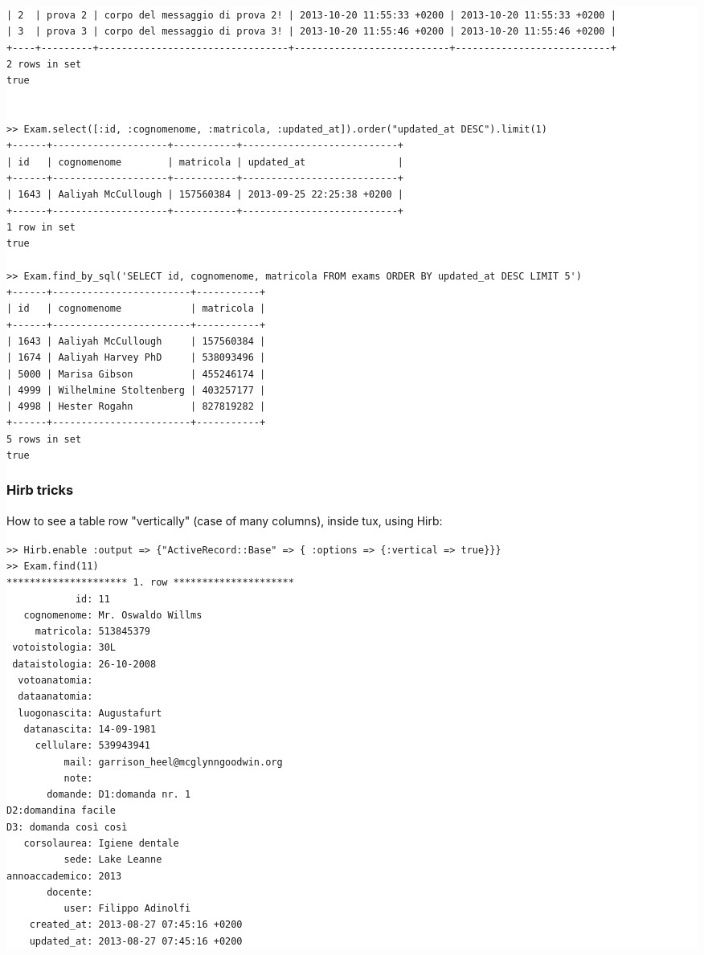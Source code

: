 ```
| 2  | prova 2 | corpo del messaggio di prova 2! | 2013-10-20 11:55:33 +0200 | 2013-10-20 11:55:33 +0200 |
| 3  | prova 3 | corpo del messaggio di prova 3! | 2013-10-20 11:55:46 +0200 | 2013-10-20 11:55:46 +0200 |
+----+---------+---------------------------------+---------------------------+---------------------------+
2 rows in set
true


>> Exam.select([:id, :cognomenome, :matricola, :updated_at]).order("updated_at DESC").limit(1)
+------+--------------------+-----------+---------------------------+
| id   | cognomenome        | matricola | updated_at                |
+------+--------------------+-----------+---------------------------+
| 1643 | Aaliyah McCullough | 157560384 | 2013-09-25 22:25:38 +0200 |
+------+--------------------+-----------+---------------------------+
1 row in set
true

>> Exam.find_by_sql('SELECT id, cognomenome, matricola FROM exams ORDER BY updated_at DESC LIMIT 5')
+------+------------------------+-----------+
| id   | cognomenome            | matricola |
+------+------------------------+-----------+
| 1643 | Aaliyah McCullough     | 157560384 |
| 1674 | Aaliyah Harvey PhD     | 538093496 |
| 5000 | Marisa Gibson          | 455246174 |
| 4999 | Wilhelmine Stoltenberg | 403257177 |
| 4998 | Hester Rogahn          | 827819282 |
+------+------------------------+-----------+
5 rows in set
true
```

### Hirb tricks

How to see a table row "vertically" (case of many columns), inside tux, using Hirb:

```
>> Hirb.enable :output => {"ActiveRecord::Base" => { :options => {:vertical => true}}}
>> Exam.find(11)
********************* 1. row *********************
            id: 11
   cognomenome: Mr. Oswaldo Willms
     matricola: 513845379
 votoistologia: 30L
 dataistologia: 26-10-2008
  votoanatomia:
  dataanatomia:
  luogonascita: Augustafurt
   datanascita: 14-09-1981
     cellulare: 539943941
          mail: garrison_heel@mcglynngoodwin.org
          note:
       domande: D1:domanda nr. 1
D2:domandina facile
D3: domanda così così
   corsolaurea: Igiene dentale
          sede: Lake Leanne
annoaccademico: 2013
       docente:
          user: Filippo Adinolfi
    created_at: 2013-08-27 07:45:16 +0200
    updated_at: 2013-08-27 07:45:16 +0200
```